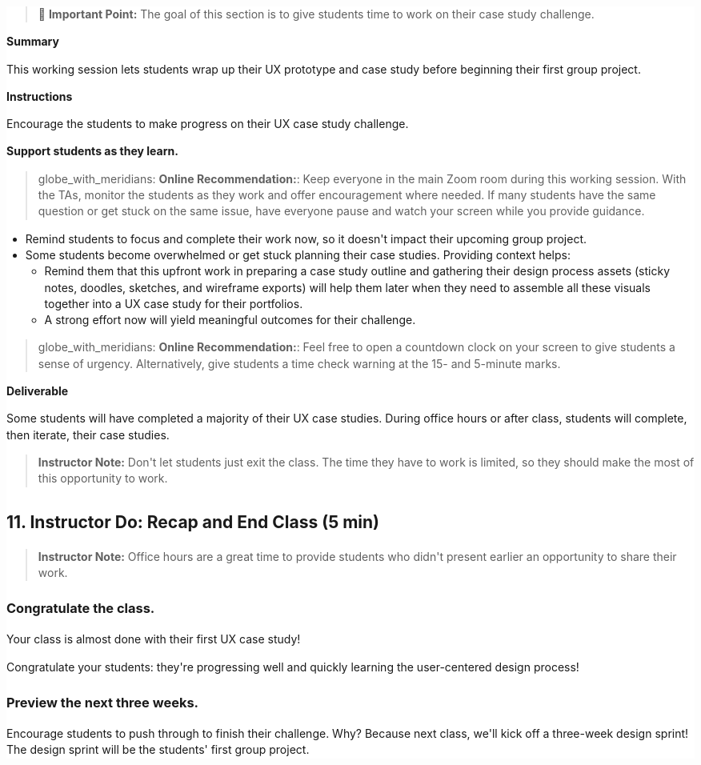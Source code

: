 > :pushpin: **Important Point:** The goal of this section is to give students time to work on their case study challenge.

**Summary**

This working session lets students wrap up their UX prototype and case study before beginning their first group project.

**Instructions**

Encourage the students to make progress on their UX case study challenge.

**Support students as they learn.**

> globe_with_meridians: **Online Recommendation:**: Keep everyone in the main Zoom room during this working session. With the TAs, monitor the students as they work and offer encouragement where needed. If many students have the same question or get stuck on the same issue, have everyone pause and watch your screen while you provide guidance. 

- Remind students to focus and complete their work now, so it doesn't impact their upcoming group project.
- Some students become overwhelmed or get stuck planning their case studies. Providing context helps:
  - Remind them that this upfront work in preparing a case study outline and gathering their design process assets (sticky notes, doodles, sketches, and wireframe exports) will help them later when they need to assemble all these visuals together into a UX case study for their portfolios.
  - A strong effort now will yield meaningful outcomes for their challenge.

> globe_with_meridians: **Online Recommendation:**: Feel free to open a countdown clock on your screen to give students a sense of urgency. Alternatively, give students a time check warning at the 15- and 5-minute marks.

**Deliverable**

Some students will have completed a majority of their UX case studies. During office hours or after class, students will complete, then iterate, their case studies. 

> **Instructor Note:** Don't let students just exit the class. The time they have to work is limited, so they should make the most of this opportunity to work.

## 11. Instructor Do: Recap and End Class (5 min)

> **Instructor Note:** Office hours are a great time to provide students who didn't present earlier an opportunity to share their work.

### Congratulate the class.

Your class is almost done with their first UX case study! 

Congratulate your students: they're progressing well and quickly learning the user-centered design process!

### Preview the next three weeks.

Encourage students to push through to finish their challenge. Why? Because next class, we'll kick off a three-week design sprint! The design sprint will be the students' first group project. 
